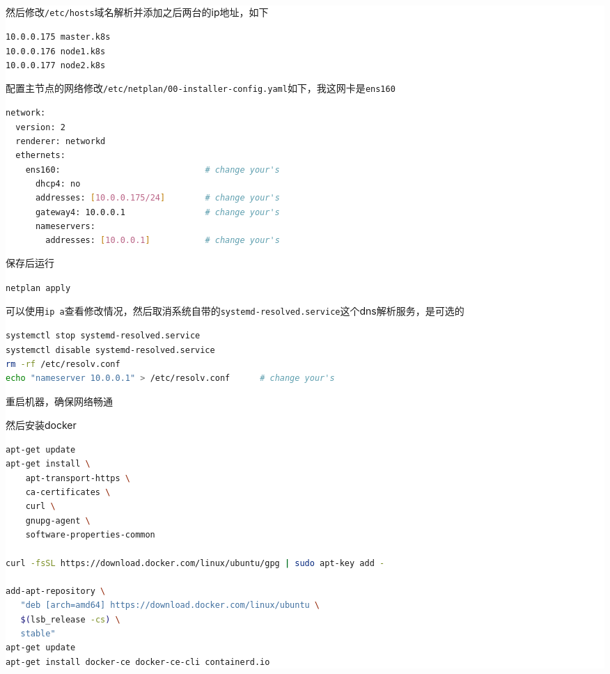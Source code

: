 然后修改`/etc/hosts`域名解析并添加之后两台的ip地址，如下

```bash
10.0.0.175 master.k8s
10.0.0.176 node1.k8s
10.0.0.177 node2.k8s
```

配置主节点的网络修改`/etc/netplan/00-installer-config.yaml`如下，我这网卡是`ens160`

```bash
network:
  version: 2
  renderer: networkd
  ethernets:
    ens160:                             # change your's
      dhcp4: no
      addresses: [10.0.0.175/24]        # change your's
      gateway4: 10.0.0.1                # change your's
      nameservers:
        addresses: [10.0.0.1]           # change your's
```

保存后运行

```bash
netplan apply
```

可以使用`ip a`查看修改情况，然后取消系统自带的`systemd-resolved.service`这个dns解析服务，是可选的

```bash
systemctl stop systemd-resolved.service
systemctl disable systemd-resolved.service
rm -rf /etc/resolv.conf
echo "nameserver 10.0.0.1" > /etc/resolv.conf      # change your's
```

重启机器，确保网络畅通


然后安装docker

```bash
apt-get update
apt-get install \
    apt-transport-https \
    ca-certificates \
    curl \
    gnupg-agent \
    software-properties-common

curl -fsSL https://download.docker.com/linux/ubuntu/gpg | sudo apt-key add -

add-apt-repository \
   "deb [arch=amd64] https://download.docker.com/linux/ubuntu \
   $(lsb_release -cs) \
   stable" 
apt-get update
apt-get install docker-ce docker-ce-cli containerd.io
```
